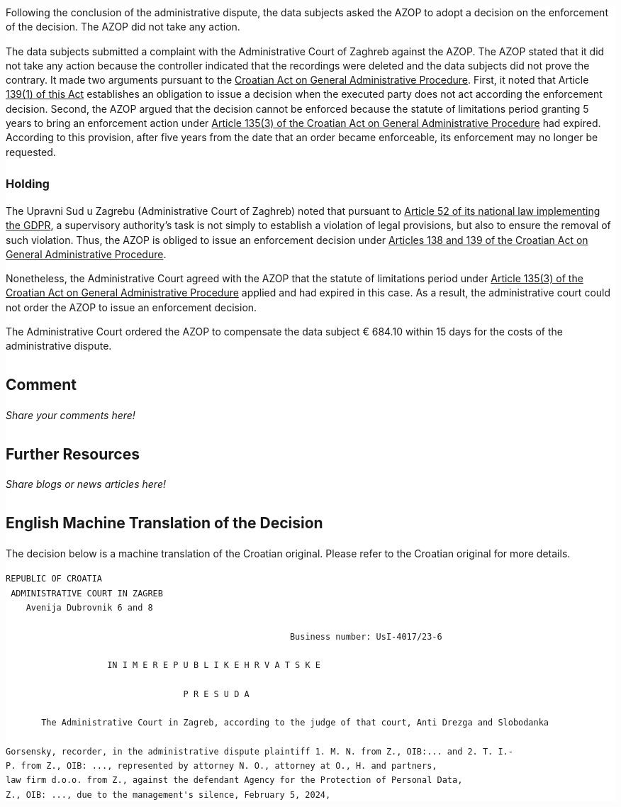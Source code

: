 Following the conclusion of the administrative dispute, the data subjects asked the AZOP to adopt a decision on the enforcement of the decision. The AZOP did not take any action.

The data subjects submitted a complaint with the Administrative Court of Zaghreb against the AZOP. The AZOP stated that it did not take any action because the controller indicated that the recordings were deleted and the data subjects did not prove the contrary. It made two arguments pursuant to the [Croatian Act on General Administrative Procedure](https://narodne-novine.nn.hr/clanci/sluzbeni/2009_04_47_1065.html). First, it noted that Article [139(1) of this Act](https://narodne-novine.nn.hr/clanci/sluzbeni/2009_04_47_1065.html) establishes an obligation to issue a decision when the executed party does not act according the enforcement decision. Second, the AZOP argued that the decision cannot be enforced because the statute of limitations period granting 5 years to bring an enforcement action under [Article 135(3) of the Croatian Act on General Administrative Procedure](https://narodne-novine.nn.hr/clanci/sluzbeni/2009_04_47_1065.html) had expired. According to this provision, after five years from the date that an order became enforceable, its enforcement may no longer be requested.

### Holding

The Upravni Sud u Zagrebu (Administrative Court of Zaghreb) noted that pursuant to [Article 52 of its national law implementing the GDPR](https://narodne-novine.nn.hr/clanci/sluzbeni/2018_05_42_805.html), a supervisory authority’s task is not simply to establish a violation of legal provisions, but also to ensure the removal of such violation. Thus, the AZOP is obliged to issue an enforcement decision under [Articles 138 and 139 of the Croatian Act on General Administrative Procedure](https://narodne-novine.nn.hr/clanci/sluzbeni/2009_04_47_1065.html).

Nonetheless, the Administrative Court agreed with the AZOP that the statute of limitations period under [Article 135(3) of the Croatian Act on General Administrative Procedure](https://narodne-novine.nn.hr/clanci/sluzbeni/2009_04_47_1065.html) applied and had expired in this case. As a result, the administrative court could not order the AZOP to issue an enforcement decision.

The Administrative Court ordered the AZOP to compensate the data subject € 684.10 within 15 days for the costs of the administrative dispute.

## Comment

_Share your comments here!_

## Further Resources

_Share blogs or news articles here!_

## English Machine Translation of the Decision

The decision below is a machine translation of the Croatian original. Please refer to the Croatian original for more details.

```
REPUBLIC OF CROATIA
 ADMINISTRATIVE COURT IN ZAGREB
    Avenija Dubrovnik 6 and 8

                                                        Business number: UsI-4017/23-6

                    IN I M E R E P U B L I K E H R V A T S K E

                                   P R E S U D A

       The Administrative Court in Zagreb, according to the judge of that court, Anti Drezga and Slobodanka

Gorsensky, recorder, in the administrative dispute plaintiff 1. M. N. from Z., OIB:... and 2. T. I.-
P. from Z., OIB: ..., represented by attorney N. O., attorney at O., H. and partners,
law firm d.o.o. from Z., against the defendant Agency for the Protection of Personal Data,
Z., OIB: ..., due to the management's silence, February 5, 2024,
```